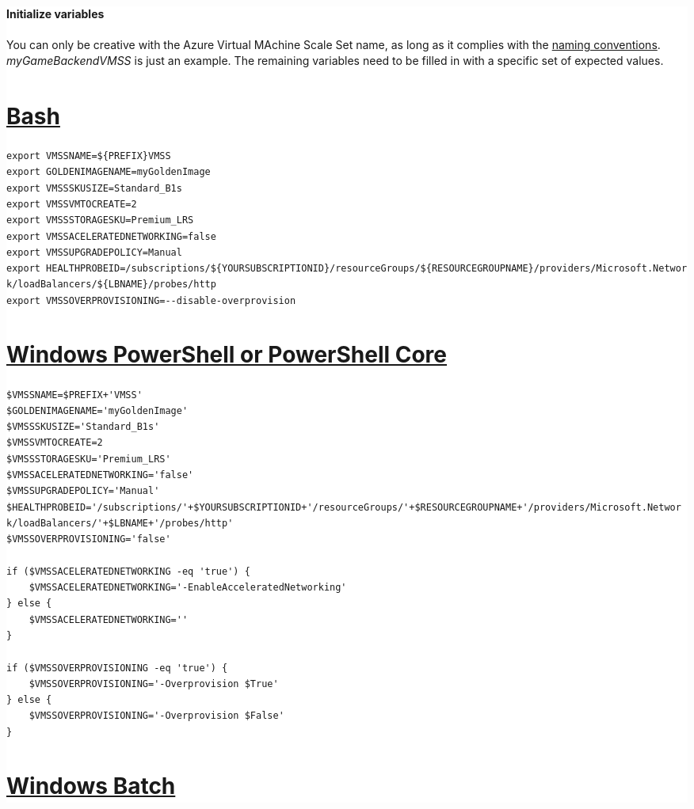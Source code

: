 #### Initialize variables

You can only be creative with the Azure Virtual MAchine Scale Set name, as long as it complies with the [naming conventions](./general-guidelines.md#naming-conventions). *myGameBackendVMSS* is just an example. The remaining variables need to be filled in with a specific set of expected values.

# [Bash](#tab/bash)

```azurecli-interactive
export VMSSNAME=${PREFIX}VMSS
export GOLDENIMAGENAME=myGoldenImage
export VMSSSKUSIZE=Standard_B1s
export VMSSVMTOCREATE=2
export VMSSSTORAGESKU=Premium_LRS
export VMSSACELERATEDNETWORKING=false
export VMSSUPGRADEPOLICY=Manual
export HEALTHPROBEID=/subscriptions/${YOURSUBSCRIPTIONID}/resourceGroups/${RESOURCEGROUPNAME}/providers/Microsoft.Network/loadBalancers/${LBNAME}/probes/http
export VMSSOVERPROVISIONING=--disable-overprovision
```

# [Windows PowerShell or PowerShell Core](#tab/powershell)

```azurepowershell-interactive
$VMSSNAME=$PREFIX+'VMSS'
$GOLDENIMAGENAME='myGoldenImage'
$VMSSSKUSIZE='Standard_B1s'
$VMSSVMTOCREATE=2
$VMSSSTORAGESKU='Premium_LRS'
$VMSSACELERATEDNETWORKING='false'
$VMSSUPGRADEPOLICY='Manual'
$HEALTHPROBEID='/subscriptions/'+$YOURSUBSCRIPTIONID+'/resourceGroups/'+$RESOURCEGROUPNAME+'/providers/Microsoft.Network/loadBalancers/'+$LBNAME+'/probes/http'
$VMSSOVERPROVISIONING='false'

if ($VMSSACELERATEDNETWORKING -eq 'true') {
    $VMSSACELERATEDNETWORKING='-EnableAcceleratedNetworking'
} else {
    $VMSSACELERATEDNETWORKING=''
}

if ($VMSSOVERPROVISIONING -eq 'true') {
    $VMSSOVERPROVISIONING='-Overprovision $True'
} else {
    $VMSSOVERPROVISIONING='-Overprovision $False'
}
```

# [Windows Batch](#tab/bat)
